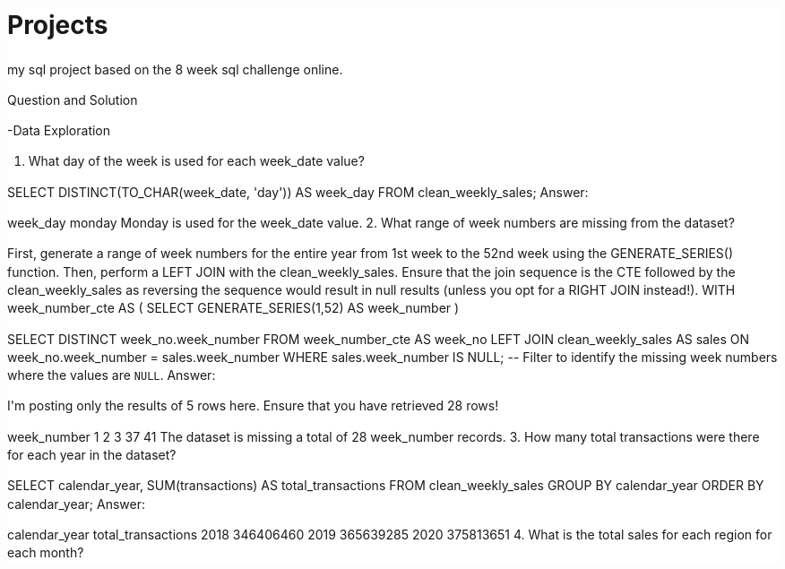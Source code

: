 # Projects 
my sql project based on the 8 week sql challenge online.

Question and Solution

-Data Exploration
1. What day of the week is used for each week_date value?

SELECT DISTINCT(TO_CHAR(week_date, 'day')) AS week_day 
FROM clean_weekly_sales;
Answer:

week_day
monday
Monday is used for the week_date value.
2. What range of week numbers are missing from the dataset?

First, generate a range of week numbers for the entire year from 1st week to the 52nd week using the GENERATE_SERIES() function.
Then, perform a LEFT JOIN with the clean_weekly_sales. Ensure that the join sequence is the CTE followed by the clean_weekly_sales as reversing the sequence would result in null results (unless you opt for a RIGHT JOIN instead!).
WITH week_number_cte AS (
  SELECT GENERATE_SERIES(1,52) AS week_number
)
  
SELECT DISTINCT week_no.week_number
FROM week_number_cte AS week_no
LEFT JOIN clean_weekly_sales AS sales
  ON week_no.week_number = sales.week_number
WHERE sales.week_number IS NULL; -- Filter to identify the missing week numbers where the values are `NULL`.
Answer:

I'm posting only the results of 5 rows here. Ensure that you have retrieved 28 rows!

week_number
1
2
3
37
41
The dataset is missing a total of 28 week_number records.
3. How many total transactions were there for each year in the dataset?

SELECT 
  calendar_year, 
  SUM(transactions) AS total_transactions
FROM clean_weekly_sales
GROUP BY calendar_year
ORDER BY calendar_year;
Answer:

calendar_year	total_transactions
2018	346406460
2019	365639285
2020	375813651
4. What is the total sales for each region for each month?
